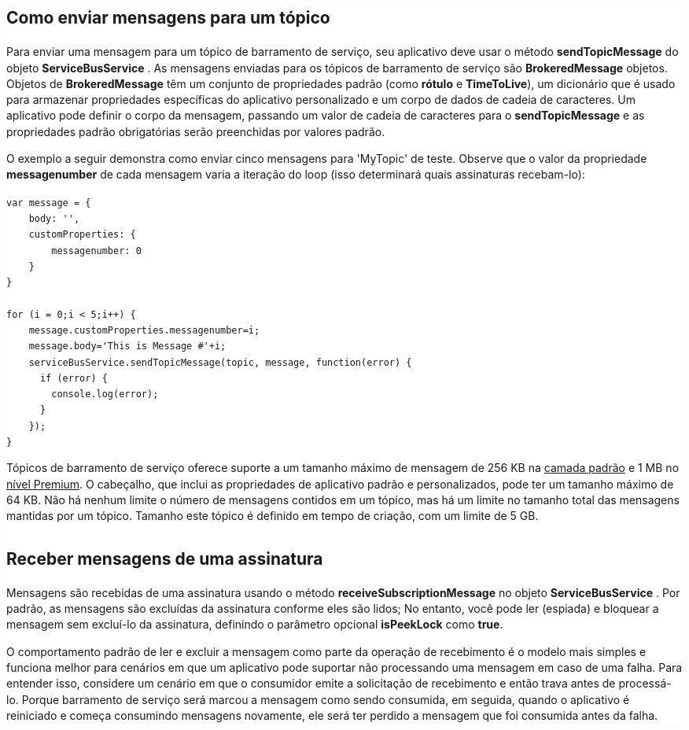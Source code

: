 ## <a name="how-to-send-messages-to-a-topic"></a>Como enviar mensagens para um tópico

Para enviar uma mensagem para um tópico de barramento de serviço, seu aplicativo deve usar o método **sendTopicMessage** do objeto **ServiceBusService** .
As mensagens enviadas para os tópicos de barramento de serviço são **BrokeredMessage** objetos.
Objetos de **BrokeredMessage** têm um conjunto de propriedades padrão (como **rótulo** e **TimeToLive**), um dicionário que é usado para armazenar propriedades específicas do aplicativo personalizado e um corpo de dados de cadeia de caracteres. Um aplicativo pode definir o corpo da mensagem, passando um valor de cadeia de caracteres para o **sendTopicMessage** e as propriedades padrão obrigatórias serão preenchidas por valores padrão.

O exemplo a seguir demonstra como enviar cinco mensagens para 'MyTopic' de teste. Observe que o valor da propriedade **messagenumber** de cada mensagem varia a iteração do loop (isso determinará quais assinaturas recebam-lo):

```
var message = {
    body: '',
    customProperties: {
        messagenumber: 0
    }
}

for (i = 0;i < 5;i++) {
    message.customProperties.messagenumber=i;
    message.body='This is Message #'+i;
    serviceBusService.sendTopicMessage(topic, message, function(error) {
      if (error) {
        console.log(error);
      }
    });
}
```

Tópicos de barramento de serviço oferece suporte a um tamanho máximo de mensagem de 256 KB na [camada padrão](service-bus-premium-messaging.md) e 1 MB no [nível Premium](service-bus-premium-messaging.md). O cabeçalho, que inclui as propriedades de aplicativo padrão e personalizados, pode ter um tamanho máximo de 64 KB. Não há nenhum limite o número de mensagens contidos em um tópico, mas há um limite no tamanho total das mensagens mantidas por um tópico. Tamanho este tópico é definido em tempo de criação, com um limite de 5 GB.

## <a name="receive-messages-from-a-subscription"></a>Receber mensagens de uma assinatura

Mensagens são recebidas de uma assinatura usando o método **receiveSubscriptionMessage** no objeto **ServiceBusService** . Por padrão, as mensagens são excluídas da assinatura conforme eles são lidos; No entanto, você pode ler (espiada) e bloquear a mensagem sem excluí-lo da assinatura, definindo o parâmetro opcional **isPeekLock** como **true**.

O comportamento padrão de ler e excluir a mensagem como parte da operação de recebimento é o modelo mais simples e funciona melhor para cenários em que um aplicativo pode suportar não processando uma mensagem em caso de uma falha. Para entender isso, considere um cenário em que o consumidor emite a solicitação de recebimento e então trava antes de processá-lo. Porque barramento de serviço será marcou a mensagem como sendo consumida, em seguida, quando o aplicativo é reiniciado e começa consumindo mensagens novamente, ele será ter perdido a mensagem que foi consumida antes da falha.

